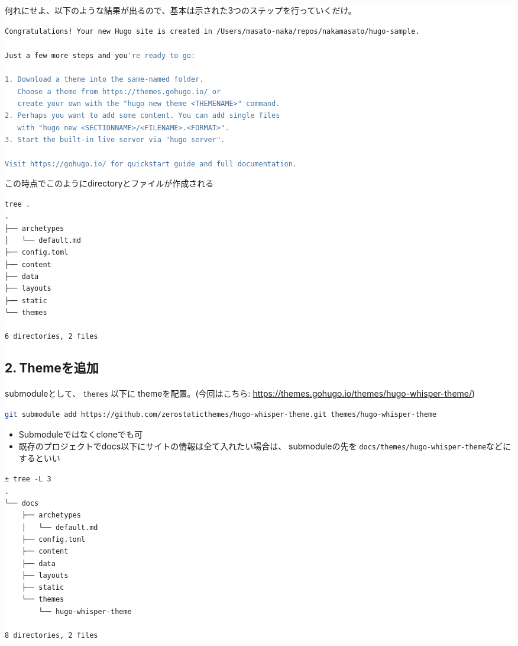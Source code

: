 何れにせよ、以下のような結果が出るので、基本は示された3つのステップを行っていくだけ。

```bash
Congratulations! Your new Hugo site is created in /Users/masato-naka/repos/nakamasato/hugo-sample.

Just a few more steps and you're ready to go:

1. Download a theme into the same-named folder.
   Choose a theme from https://themes.gohugo.io/ or
   create your own with the "hugo new theme <THEMENAME>" command.
2. Perhaps you want to add some content. You can add single files
   with "hugo new <SECTIONNAME>/<FILENAME>.<FORMAT>".
3. Start the built-in live server via "hugo server".

Visit https://gohugo.io/ for quickstart guide and full documentation.
```

この時点でこのようにdirectoryとファイルが作成される

```
tree .
.
├── archetypes
│   └── default.md
├── config.toml
├── content
├── data
├── layouts
├── static
└── themes

6 directories, 2 files
```


## 2. Themeを追加

submoduleとして、 `themes` 以下に themeを配置。(今回はこちら: https://themes.gohugo.io/themes/hugo-whisper-theme/)

```bash
git submodule add https://github.com/zerostaticthemes/hugo-whisper-theme.git themes/hugo-whisper-theme
```

- Submoduleではなくcloneでも可
- 既存のプロジェクトでdocs以下にサイトの情報は全て入れたい場合は、 submoduleの先を `docs/themes/hugo-whisper-theme`などにするといい

```
± tree -L 3
.
└── docs
    ├── archetypes
    │   └── default.md
    ├── config.toml
    ├── content
    ├── data
    ├── layouts
    ├── static
    └── themes
        └── hugo-whisper-theme

8 directories, 2 files
```
